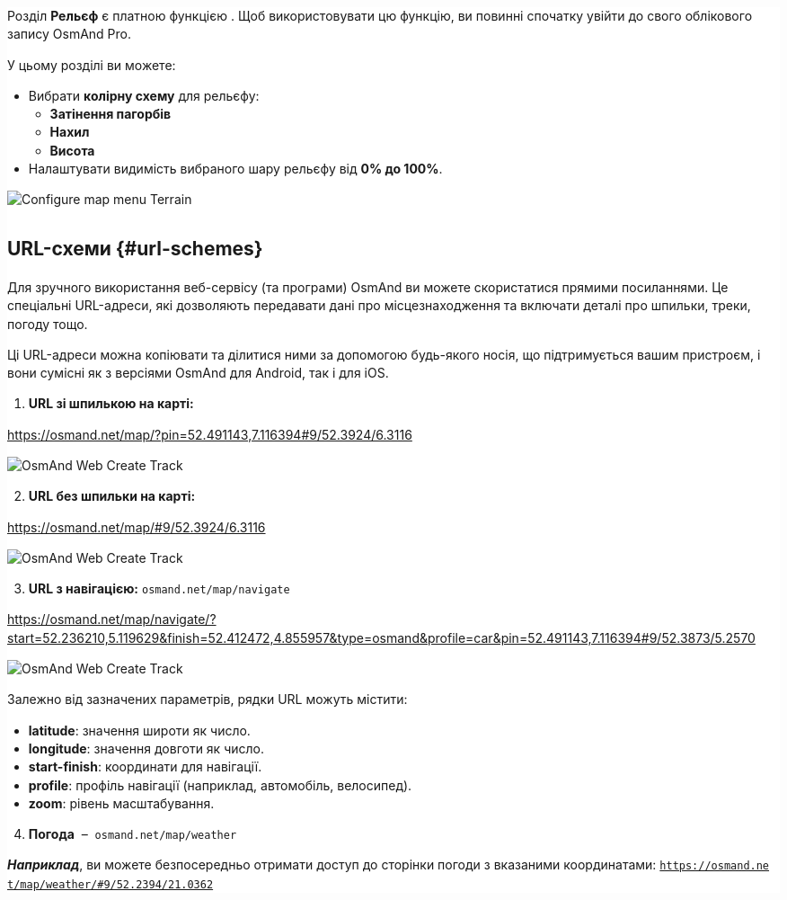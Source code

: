 Розділ **Рельєф** є платною функцією <ProFeature/>. Щоб використовувати цю функцію, ви повинні спочатку увійти до свого облікового запису OsmAnd Pro.

У цьому розділі ви можете:

- Вибрати **колірну схему** для рельєфу:
  - **Затінення пагорбів**
  - **Нахил**
  - **Висота**
- Налаштувати видимість вибраного шару рельєфу від **0% до 100%**.

![Configure map menu Terrain](@site/static/img/web/configure_map_terrain.png)





## URL-схеми {#url-schemes}

Для зручного використання веб-сервісу (та програми) OsmAnd ви можете скористатися прямими посиланнями. Це спеціальні URL-адреси, які дозволяють передавати дані про місцезнаходження та включати деталі про шпильки, треки, погоду тощо.

Ці URL-адреси можна копіювати та ділитися ними за допомогою будь-якого носія, що підтримується вашим пристроєм, і вони сумісні як з версіями OsmAnd для Android, так і для iOS.

1. **URL зі шпилькою на карті:**

  https://osmand.net/map/?pin=52.491143,7.116394#9/52.3924/6.3116

  ![OsmAnd Web Create Track](@site/static/img/plan-route/web_url_pin.png)

2. **URL без шпильки на карті:**

  https://osmand.net/map/#9/52.3924/6.3116

  ![OsmAnd Web Create Track](@site/static/img/plan-route/web_url_without.png)

3. **URL з навігацією:** `osmand.net/map/navigate`

  https://osmand.net/map/navigate/?start=52.236210,5.119629&finish=52.412472,4.855957&type=osmand&profile=car&pin=52.491143,7.116394#9/52.3873/5.2570

  ![OsmAnd Web Create Track](@site/static/img/plan-route/web_url_track.png)

Залежно від зазначених параметрів, рядки URL можуть містити:

- **latitude**: значення широти як число.
- **longitude**: значення довготи як число.
- **start-finish**: координати для навігації.
- **profile**: профіль навігації (наприклад, автомобіль, велосипед).
- **zoom**: рівень масштабування.

4. **Погода**&nbsp; – &nbsp;`osmand.net/map/weather`

***Наприклад***, ви можете безпосередньо отримати доступ до сторінки погоди з вказаними координатами:
    [`https://osmand.net/map/weather/#9/52.2394/21.0362`](https://osmand.net/map/weather/#9/52.2394/21.0362)
